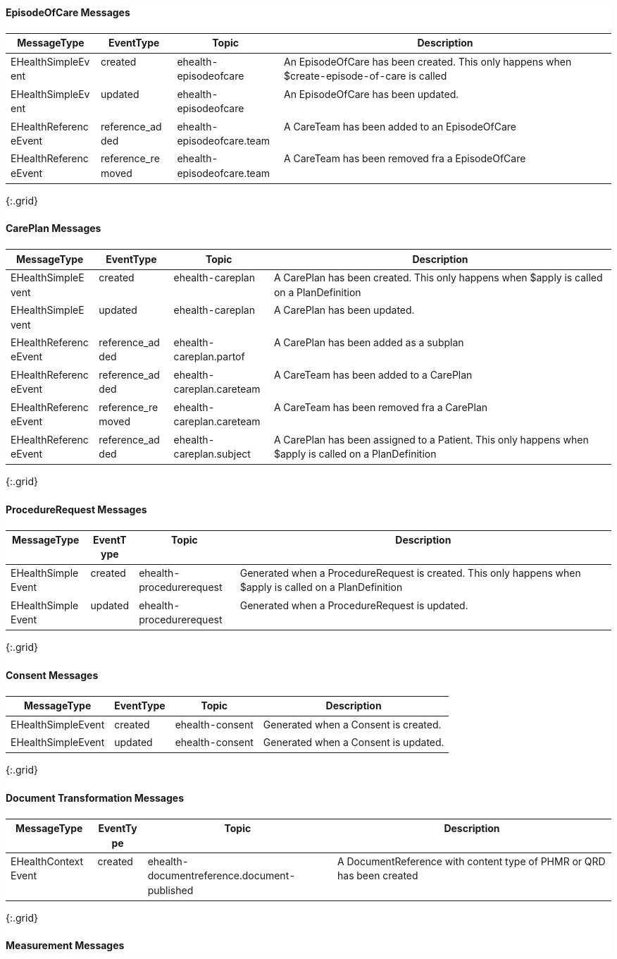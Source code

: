 #### EpisodeOfCare Messages

|MessageType|EventType|Topic|Description|
|---|---|---|---|
|EHealthSimpleEvent|created|ehealth-episodeofcare|An EpisodeOfCare has been created. This only happens when $create-episode-of-care is called|
|EHealthSimpleEvent|updated|ehealth-episodeofcare|An EpisodeOfCare has been updated.|
|EHealthReferenceEvent|reference_added|ehealth-episodeofcare.team|A CareTeam has been added to an EpisodeOfCare|
|EHealthReferenceEvent|reference_removed|ehealth-episodeofcare.team|A CareTeam has been removed fra a EpisodeOfCare|
{:.grid}

#### CarePlan Messages

|MessageType|EventType|Topic|Description|
|---|---|---|---|
|EHealthSimpleEvent|created|ehealth-careplan|A CarePlan has been created. This only happens when $apply is called on a PlanDefinition|
|EHealthSimpleEvent|updated|ehealth-careplan|A CarePlan has been updated.|
|EHealthReferenceEvent|reference_added|ehealth-careplan.partof|A CarePlan has been added as a subplan|
|EHealthReferenceEvent|reference_added|ehealth-careplan.careteam|A CareTeam has been added to a CarePlan|
|EHealthReferenceEvent|reference_removed|ehealth-careplan.careteam|A CareTeam has been removed fra a CarePlan|
|EHealthReferenceEvent|reference_added|ehealth-careplan.subject|A CarePlan has been assigned to a Patient. This only happens when $apply is called on a PlanDefinition|
{:.grid}

#### ProcedureRequest Messages

|MessageType|EventType|Topic|Description|
|---|---|---|---|
|EHealthSimpleEvent|created|ehealth-procedurerequest|Generated when a ProcedureRequest is created. This only happens when $apply is called on a PlanDefinition|
|EHealthSimpleEvent|updated|ehealth-procedurerequest|Generated when a ProcedureRequest is updated.|
{:.grid}

#### Consent Messages

|MessageType|EventType|Topic|Description|
|---|---|---|---|
|EHealthSimpleEvent|created|ehealth-consent|Generated when a Consent is created.|
|EHealthSimpleEvent|updated|ehealth-consent|Generated when a Consent is updated.|
{:.grid}
#### Document Transformation Messages

|MessageType|EventType|Topic|Description|
|---|---|---|---|
|EHealthContextEvent|created|ehealth-documentreference.document-published|A DocumentReference with content type of PHMR or QRD has been created|
{:.grid}
#### Measurement Messages
